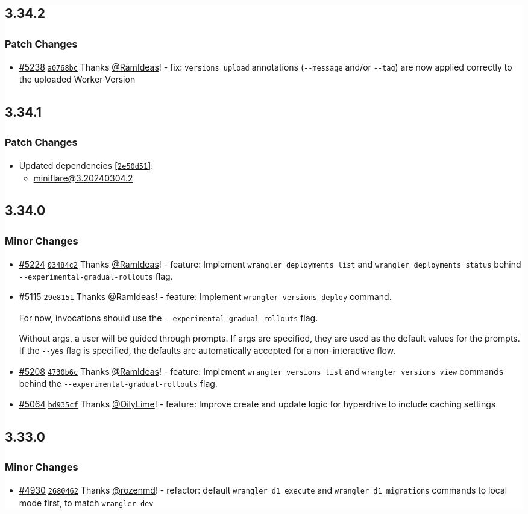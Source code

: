 ## 3.34.2

### Patch Changes

- [#5238](https://github.com/cloudflare/workers-sdk/pull/5238) [`a0768bc`](https://github.com/cloudflare/workers-sdk/commit/a0768bcc9d76be8a88fe3e1aa45f3b3805da3df6) Thanks [@RamIdeas](https://github.com/RamIdeas)! - fix: `versions upload` annotations (`--message` and/or `--tag`) are now applied correctly to the uploaded Worker Version

## 3.34.1

### Patch Changes

- Updated dependencies [[`2e50d51`](https://github.com/cloudflare/workers-sdk/commit/2e50d51632dfe905bd32de8176231bb256c88dab)]:
  - miniflare@3.20240304.2

## 3.34.0

### Minor Changes

- [#5224](https://github.com/cloudflare/workers-sdk/pull/5224) [`03484c2`](https://github.com/cloudflare/workers-sdk/commit/03484c2d64f42a2820feeec9076dc3f210baf4f9) Thanks [@RamIdeas](https://github.com/RamIdeas)! - feature: Implement `wrangler deployments list` and `wrangler deployments status` behind `--experimental-gradual-rollouts` flag.

- [#5115](https://github.com/cloudflare/workers-sdk/pull/5115) [`29e8151`](https://github.com/cloudflare/workers-sdk/commit/29e8151bc2235bd13074584df5f90187955123d2) Thanks [@RamIdeas](https://github.com/RamIdeas)! - feature: Implement `wrangler versions deploy` command.

  For now, invocations should use the `--experimental-gradual-rollouts` flag.

  Without args, a user will be guided through prompts. If args are specified, they are used as the default values for the prompts. If the `--yes` flag is specified, the defaults are automatically accepted for a non-interactive flow.

- [#5208](https://github.com/cloudflare/workers-sdk/pull/5208) [`4730b6c`](https://github.com/cloudflare/workers-sdk/commit/4730b6c087080d79838d3fd86480d8aff693834a) Thanks [@RamIdeas](https://github.com/RamIdeas)! - feature: Implement `wrangler versions list` and `wrangler versions view` commands behind the `--experimental-gradual-rollouts` flag.

- [#5064](https://github.com/cloudflare/workers-sdk/pull/5064) [`bd935cf`](https://github.com/cloudflare/workers-sdk/commit/bd935cfdf1bebfff53b1817d475b1d36eccec9c0) Thanks [@OilyLime](https://github.com/OilyLime)! - feature: Improve create and update logic for hyperdrive to include caching settings

## 3.33.0

### Minor Changes

- [#4930](https://github.com/cloudflare/workers-sdk/pull/4930) [`2680462`](https://github.com/cloudflare/workers-sdk/commit/268046269394e27654550ad034d286aa0e6aaf4b) Thanks [@rozenmd](https://github.com/rozenmd)! - refactor: default `wrangler d1 execute` and `wrangler d1 migrations` commands to local mode first, to match `wrangler dev`
